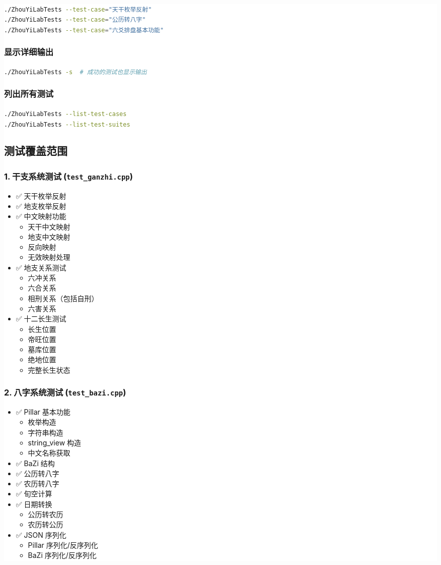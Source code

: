 ```bash
./ZhouYiLabTests --test-case="天干枚举反射"
./ZhouYiLabTests --test-case="公历转八字"
./ZhouYiLabTests --test-case="六爻排盘基本功能"
```

### 显示详细输出

```bash
./ZhouYiLabTests -s  # 成功的测试也显示输出
```

### 列出所有测试

```bash
./ZhouYiLabTests --list-test-cases
./ZhouYiLabTests --list-test-suites
```

## 测试覆盖范围

### 1. 干支系统测试 (`test_ganzhi.cpp`)

- ✅ 天干枚举反射
- ✅ 地支枚举反射
- ✅ 中文映射功能
  - 天干中文映射
  - 地支中文映射
  - 反向映射
  - 无效映射处理
- ✅ 地支关系测试
  - 六冲关系
  - 六合关系
  - 相刑关系（包括自刑）
  - 六害关系
- ✅ 十二长生测试
  - 长生位置
  - 帝旺位置
  - 墓库位置
  - 绝地位置
  - 完整长生状态

### 2. 八字系统测试 (`test_bazi.cpp`)

- ✅ Pillar 基本功能
  - 枚举构造
  - 字符串构造
  - string_view 构造
  - 中文名称获取
- ✅ BaZi 结构
- ✅ 公历转八字
- ✅ 农历转八字
- ✅ 旬空计算
- ✅ 日期转换
  - 公历转农历
  - 农历转公历
- ✅ JSON 序列化
  - Pillar 序列化/反序列化
  - BaZi 序列化/反序列化
